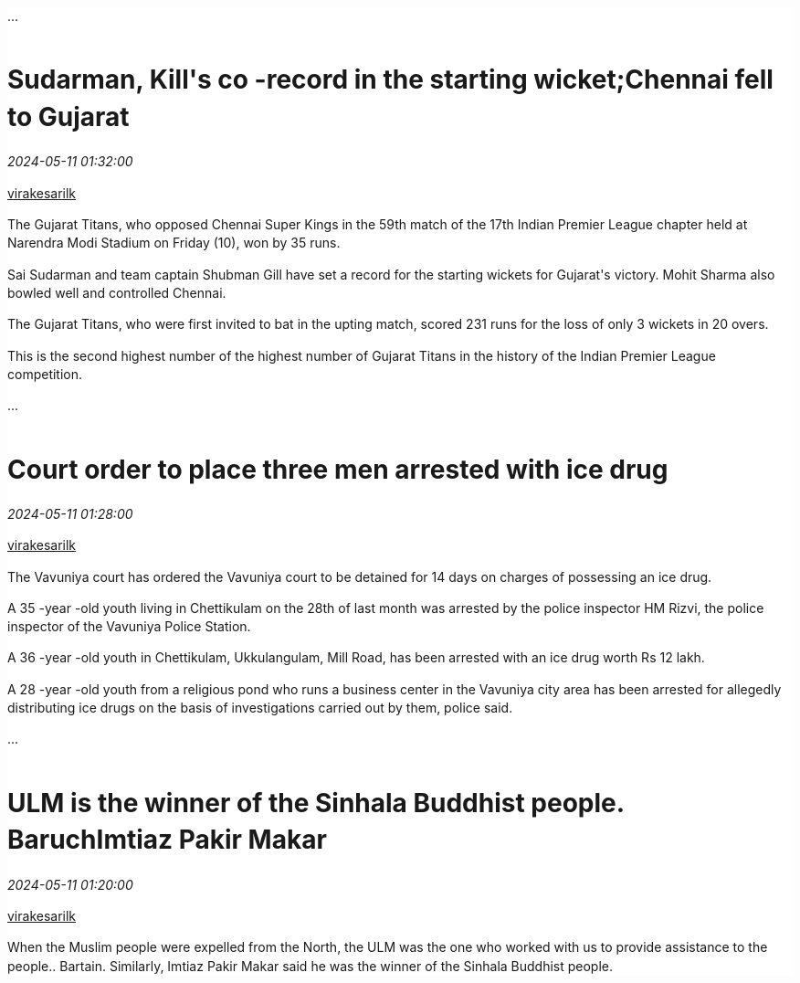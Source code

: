 ...



# Sudarman, Kill's co -record in the starting wicket;Chennai fell to Gujarat

*2024-05-11 01:32:00*

[virakesarilk](https://www.virakesari.lk/article/183199)

The Gujarat Titans, who opposed Chennai Super Kings in the 59th match of the 17th Indian Premier League chapter held at Narendra Modi Stadium on Friday (10), won by 35 runs.

Sai Sudarman and team captain Shubman Gill have set a record for the starting wickets for Gujarat's victory. Mohit Sharma also bowled well and controlled Chennai.

The Gujarat Titans, who were first invited to bat in the upting match, scored 231 runs for the loss of only 3 wickets in 20 overs.

This is the second highest number of the highest number of Gujarat Titans in the history of the Indian Premier League competition.

...



# Court order to place three men arrested with ice drug

*2024-05-11 01:28:00*

[virakesarilk](https://www.virakesari.lk/article/183198)

The Vavuniya court has ordered the Vavuniya court to be detained for 14 days on charges of possessing an ice drug.

A 35 -year -old youth living in Chettikulam on the 28th of last month was arrested by the police inspector HM Rizvi, the police inspector of the Vavuniya Police Station.

A 36 -year -old youth in Chettikulam, Ukkulangulam, Mill Road, has been arrested with an ice drug worth Rs 12 lakh.

A 28 -year -old youth from a religious pond who runs a business center in the Vavuniya city area has been arrested for allegedly distributing ice drugs on the basis of investigations carried out by them, police said.

...



# ULM is the winner of the Sinhala Buddhist people. BaruchImtiaz Pakir Makar

*2024-05-11 01:20:00*

[virakesarilk](https://www.virakesari.lk/article/183197)

When the Muslim people were expelled from the North, the ULM was the one who worked with us to provide assistance to the people.. Bartain. Similarly, Imtiaz Pakir Makar said he was the winner of the Sinhala Buddhist people.
